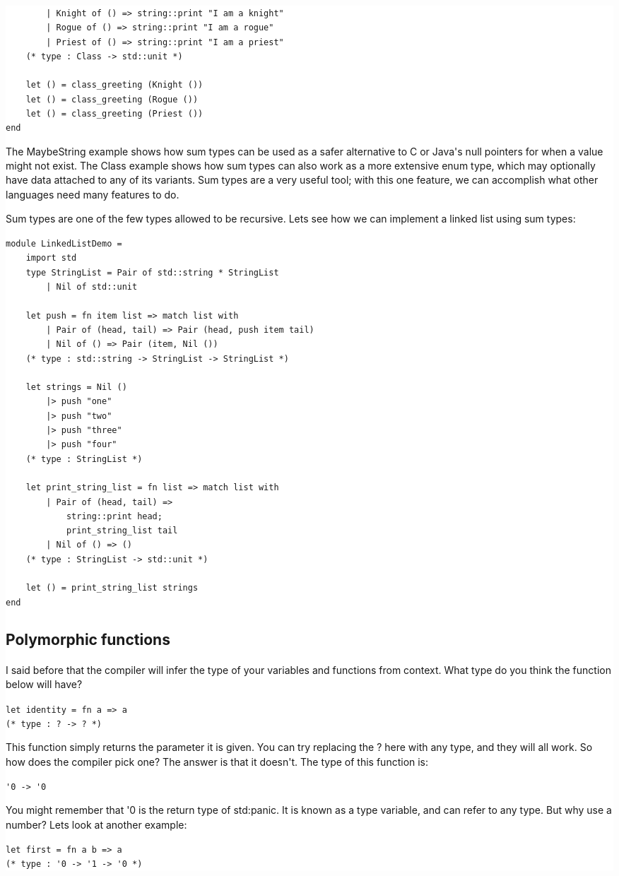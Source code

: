 ```halcyon
        | Knight of () => string::print "I am a knight"
        | Rogue of () => string::print "I am a rogue"
        | Priest of () => string::print "I am a priest"
    (* type : Class -> std::unit *)

    let () = class_greeting (Knight ())
    let () = class_greeting (Rogue ())
    let () = class_greeting (Priest ())
end
```
The MaybeString example shows how sum types can be used as a safer alternative to C or Java's null pointers for when a value might not exist. The Class example shows how sum types can also work as a more extensive enum type, which may optionally have data attached to any of its variants. Sum types are a very useful tool; with this one feature, we can accomplish what other languages need many features to do.

Sum types are one of the few types allowed to be recursive. Lets see how we can implement a linked list using sum types:
```halcyon
module LinkedListDemo =
    import std
    type StringList = Pair of std::string * StringList 
        | Nil of std::unit

    let push = fn item list => match list with
        | Pair of (head, tail) => Pair (head, push item tail)
        | Nil of () => Pair (item, Nil ())
    (* type : std::string -> StringList -> StringList *)
    
    let strings = Nil ()
        |> push "one"
        |> push "two"
        |> push "three"
        |> push "four"
    (* type : StringList *)
    
    let print_string_list = fn list => match list with
        | Pair of (head, tail) => 
            string::print head; 
            print_string_list tail
        | Nil of () => ()
    (* type : StringList -> std::unit *)

    let () = print_string_list strings
end
```
## Polymorphic functions
I said before that the compiler will infer the type of your variables and functions from context. What type do you think the function below will have?
```halcyon
let identity = fn a => a
(* type : ? -> ? *)
```
This function simply returns the parameter it is given. You can try replacing the ? here with any type, and they will all work. So how does the compiler pick one? The answer is that it doesn't. The type of this function is:
```
'0 -> '0
```
You might remember that '0 is the return type of std:panic. It is known as a type variable, and can refer to any type. But why use a number? Lets look at another example:
```halcyon
let first = fn a b => a
(* type : '0 -> '1 -> '0 *)
```